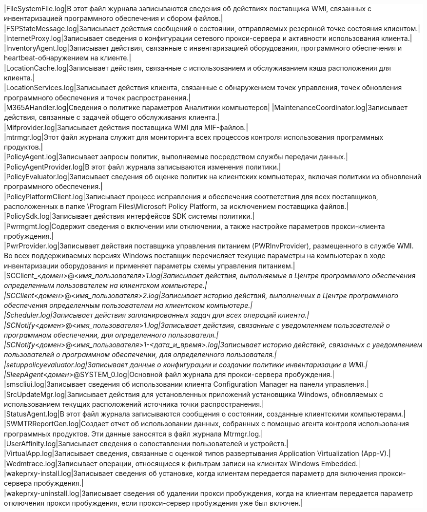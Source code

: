 |FileSystemFile.log|В этот файл журнала записываются сведения об действиях поставщика WMI, связанных с инвентаризацией программного обеспечения и сбором файлов.|  
|FSPStateMessage.log|Записывает действия сообщений о состоянии, отправляемых резервной точке состояния клиентом.|  
|InternetProxy.log|Записывает сведения о конфигурации сетевого прокси-сервера и активности использования клиента.|  
|InventoryAgent.log|Записывает действия, связанные с инвентаризацией оборудования, программного обеспечения и heartbeat-обнаружением на клиенте.|  
|LocationCache.log|Записывает действия, связанные с использованием и обслуживанием кэша расположения для клиента.|  
|LocationServices.log|Записывает действия клиента, связанные с обнаружением точек управления, точек обновления программного обеспечения и точек распространения.|  
|M365AHandler.log|Сведения о политике параметров Аналитики компьютеров|
|MaintenanceCoordinator.log|Записывает действия, связанные с задачей общего обслуживания клиента.|  
|Mifprovider.log|Записывает действия поставщика WMI для MIF-файлов.|  
|mtrmgr.log|Этот файл журнала служит для мониторинга всех процессов контроля использования программных продуктов.|  
|PolicyAgent.log|Записывает запросы политик, выполняемые посредством службы передачи данных.|  
|PolicyAgentProvider.log|В этот файл журнала записываются изменения политики.|  
|PolicyEvaluator.log|Записывает сведения об оценке политик на клиентских компьютерах, включая политики из обновлений программного обеспечения.|  
|PolicyPlatformClient.log|Записывает процесс исправления и обеспечения соответствия для всех поставщиков, расположенных в папке \Program Files\Microsoft Policy Platform, за исключением поставщика файлов.|  
|PolicySdk.log|Записывает действия интерфейсов SDK системы политики.|  
|Pwrmgmt.log|Содержит сведения о включении или отключении, а также настройке параметров прокси-клиента пробуждения.|  
|PwrProvider.log|Записывает действия поставщика управления питанием (PWRInvProvider), размещенного в службе WMI. Во всех поддерживаемых версиях Windows поставщик перечисляет текущие параметры на компьютерах в ходе инвентаризации оборудования и применяет параметры схемы управления питанием.|  
|SCClient_&lt;*домен*\>@&lt;*имя_пользователя*\>_1.log|Записывает действия, выполняемые в Центре программного обеспечения определенным пользователем на клиентском компьютере.|  
|SCClient_&lt;*домен*\>@&lt;*имя_пользователя*\>_2.log|Записывает историю действий, выполненных в Центре программного обеспечения определенным пользователем на клиентском компьютере.|  
|Scheduler.log|Записывает действия запланированных задач для всех операций клиента.|  
|SCNotify_&lt;*домен*\>@&lt;*имя_пользователя*\>_1.log|Записывает действия, связанные с уведомлением пользователей о программном обеспечении, для определенного пользователя.|  
|SCNotify_&lt;*домен*\>@&lt;*имя\_пользователя*\>_1-&lt;*дата\_и\_время*>.log|Записывает историю действий, связанных с уведомлением пользователей о программном обеспечении, для определенного пользователя.|  
|setuppolicyevaluator.log|Записывает данные о конфигурации и создании политики инвентаризации в WMI.|  
|SleepAgent_&lt;*домен*\>@SYSTEM_0.log|Основной файл журнала для прокси-сервера пробуждения.|  
|smscliui.log|Записывает сведения об использовании клиента Configuration Manager на панели управления.|  
|SrcUpdateMgr.log|Записывает действия для установленных приложений установщика Windows, обновляемых с использованием текущих расположений источника точки распространения.|  
|StatusAgent.log|В этот файл журнала записываются сообщения о состоянии, созданные клиентскими компьютерами.|  
|SWMTRReportGen.log|Создает отчет об использовании данных, собранных с помощью агента контроля использования программных продуктов. Эти данные заносятся в файл журнала Mtrmgr.log.|  
|UserAffinity.log|Записывает сведения о сопоставлении пользователей и устройств.|  
|VirtualApp.log|Записывает сведения, связанные с оценкой типов развертывания Application Virtualization (App-V).|  
|Wedmtrace.log|Записывает операции, относящиеся к фильтрам записи на клиентах Windows Embedded.|  
|wakeprxy-install.log|Записывает сведения об установке, когда клиентам передается параметр для включения прокси-сервера пробуждения.|  
|wakeprxy-uninstall.log|Записывает сведения об удалении прокси пробуждения, когда на клиентам передается параметр отключения прокси пробуждения, если прокси-сервер пробуждения уже был включен.|  
